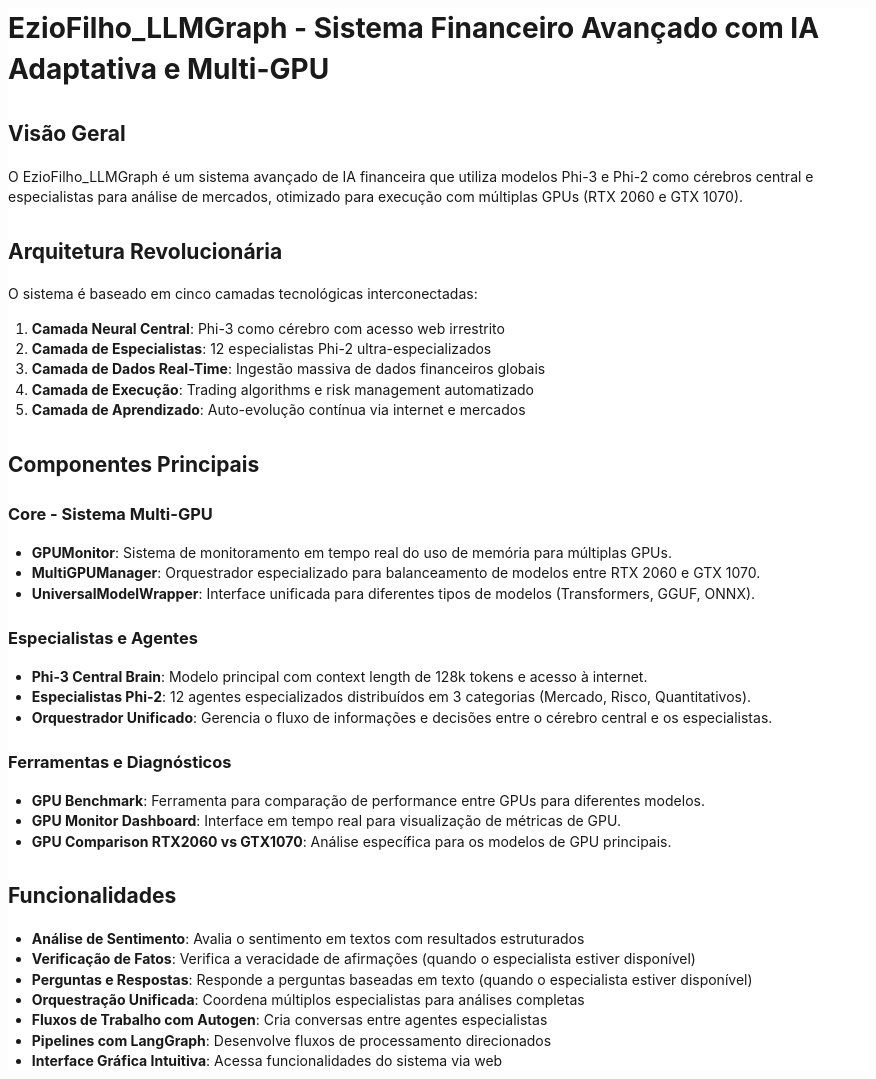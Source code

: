 # EzioFilho_LLMGraph - Sistema Financeiro Avançado com IA Adaptativa e Multi-GPU

## Visão Geral

O EzioFilho_LLMGraph é um sistema avançado de IA financeira que utiliza modelos Phi-3 e Phi-2 como cérebros central e especialistas para análise de mercados, otimizado para execução com múltiplas GPUs (RTX 2060 e GTX 1070).

## Arquitetura Revolucionária

O sistema é baseado em cinco camadas tecnológicas interconectadas:

1. **Camada Neural Central**: Phi-3 como cérebro com acesso web irrestrito
2. **Camada de Especialistas**: 12 especialistas Phi-2 ultra-especializados
3. **Camada de Dados Real-Time**: Ingestão massiva de dados financeiros globais
4. **Camada de Execução**: Trading algorithms e risk management automatizado
5. **Camada de Aprendizado**: Auto-evolução contínua via internet e mercados

## Componentes Principais

### Core - Sistema Multi-GPU

- **GPUMonitor**: Sistema de monitoramento em tempo real do uso de memória para múltiplas GPUs.
- **MultiGPUManager**: Orquestrador especializado para balanceamento de modelos entre RTX 2060 e GTX 1070.
- **UniversalModelWrapper**: Interface unificada para diferentes tipos de modelos (Transformers, GGUF, ONNX).

### Especialistas e Agentes

- **Phi-3 Central Brain**: Modelo principal com context length de 128k tokens e acesso à internet.
- **Especialistas Phi-2**: 12 agentes especializados distribuídos em 3 categorias (Mercado, Risco, Quantitativos).
- **Orquestrador Unificado**: Gerencia o fluxo de informações e decisões entre o cérebro central e os especialistas.

### Ferramentas e Diagnósticos

- **GPU Benchmark**: Ferramenta para comparação de performance entre GPUs para diferentes modelos.
- **GPU Monitor Dashboard**: Interface em tempo real para visualização de métricas de GPU.
- **GPU Comparison RTX2060 vs GTX1070**: Análise específica para os modelos de GPU principais.

## Funcionalidades

- **Análise de Sentimento**: Avalia o sentimento em textos com resultados estruturados
- **Verificação de Fatos**: Verifica a veracidade de afirmações (quando o especialista estiver disponível)
- **Perguntas e Respostas**: Responde a perguntas baseadas em texto (quando o especialista estiver disponível)
- **Orquestração Unificada**: Coordena múltiplos especialistas para análises completas
- **Fluxos de Trabalho com Autogen**: Cria conversas entre agentes especialistas
- **Pipelines com LangGraph**: Desenvolve fluxos de processamento direcionados
- **Interface Gráfica Intuitiva**: Acessa funcionalidades do sistema via web
